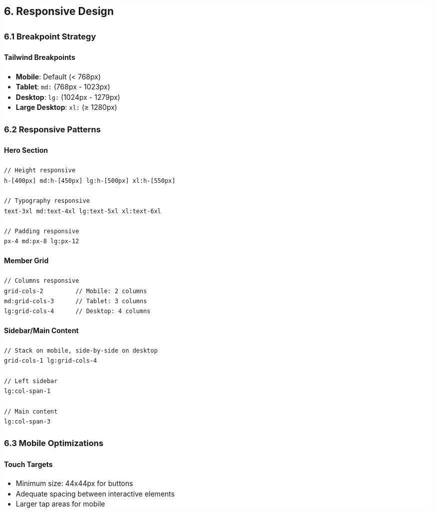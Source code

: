 
## 6. Responsive Design

### 6.1 Breakpoint Strategy

#### Tailwind Breakpoints
- **Mobile**: Default (< 768px)
- **Tablet**: `md:` (768px - 1023px)
- **Desktop**: `lg:` (1024px - 1279px)
- **Large Desktop**: `xl:` (≥ 1280px)

### 6.2 Responsive Patterns

#### Hero Section
```tsx
// Height responsive
h-[400px] md:h-[450px] lg:h-[500px] xl:h-[550px]

// Typography responsive
text-3xl md:text-4xl lg:text-5xl xl:text-6xl

// Padding responsive
px-4 md:px-8 lg:px-12
```

#### Member Grid
```tsx
// Columns responsive
grid-cols-2         // Mobile: 2 columns
md:grid-cols-3      // Tablet: 3 columns
lg:grid-cols-4      // Desktop: 4 columns
```

#### Sidebar/Main Content
```tsx
// Stack on mobile, side-by-side on desktop
grid-cols-1 lg:grid-cols-4

// Left sidebar
lg:col-span-1

// Main content
lg:col-span-3
```

### 6.3 Mobile Optimizations

#### Touch Targets
- Minimum size: 44x44px for buttons
- Adequate spacing between interactive elements
- Larger tap areas for mobile
